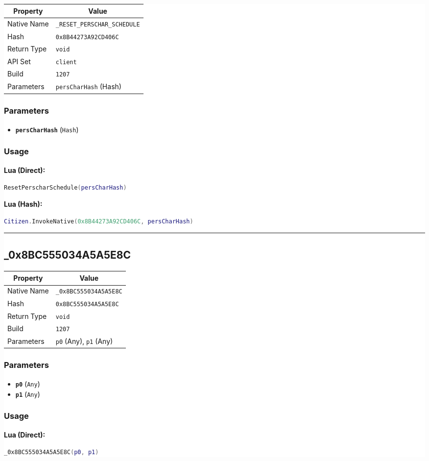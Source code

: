 | Property | Value |
|----------|-------|
| Native Name | `_RESET_PERSCHAR_SCHEDULE` |
| Hash | `0x8B44273A92CD406C` |
| Return Type | `void` |
| API Set | `client` |
| Build | `1207` |
| Parameters | `persCharHash` (Hash) |

### Parameters

- **`persCharHash`** (`Hash`)

### Usage

**Lua (Direct):**
```lua
ResetPerscharSchedule(persCharHash)
```

**Lua (Hash):**
```lua
Citizen.InvokeNative(0x8B44273A92CD406C, persCharHash)
```


---

## _0x8BC555034A5A5E8C

| Property | Value |
|----------|-------|
| Native Name | `_0x8BC555034A5A5E8C` |
| Hash | `0x8BC555034A5A5E8C` |
| Return Type | `void` |
| Build | `1207` |
| Parameters | `p0` (Any), `p1` (Any) |

### Parameters

- **`p0`** (`Any`)
- **`p1`** (`Any`)

### Usage

**Lua (Direct):**
```lua
_0x8BC555034A5A5E8C(p0, p1)
```
